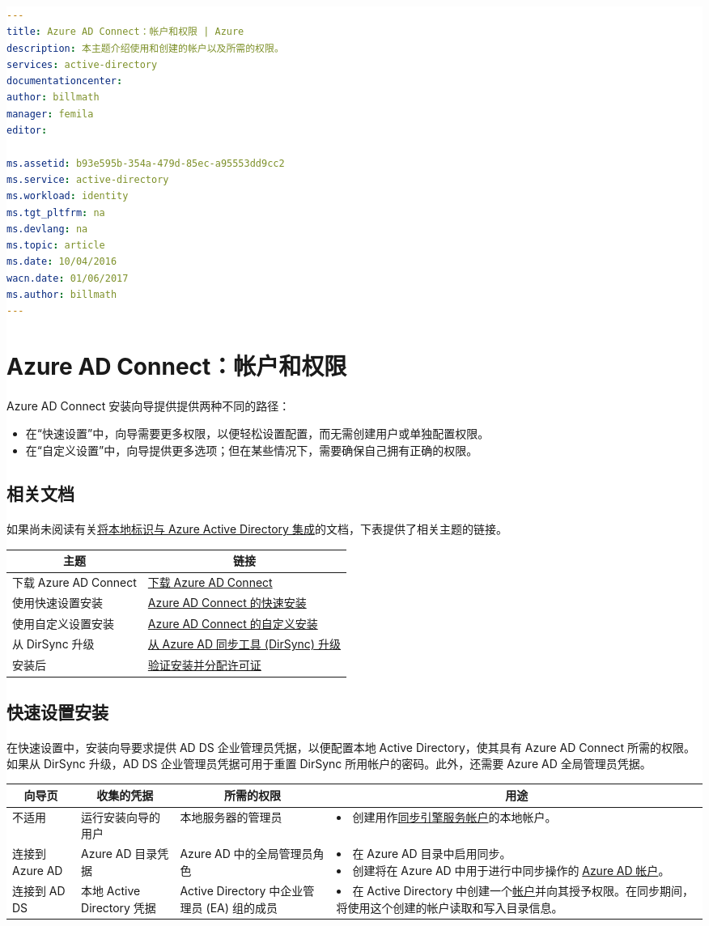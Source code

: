 ```yaml
---
title: Azure AD Connect：帐户和权限 | Azure
description: 本主题介绍使用和创建的帐户以及所需的权限。
services: active-directory
documentationcenter: 
author: billmath
manager: femila
editor: 

ms.assetid: b93e595b-354a-479d-85ec-a95553dd9cc2
ms.service: active-directory
ms.workload: identity
ms.tgt_pltfrm: na
ms.devlang: na
ms.topic: article
ms.date: 10/04/2016
wacn.date: 01/06/2017
ms.author: billmath
---
```


# Azure AD Connect：帐户和权限
Azure AD Connect 安装向导提供提供两种不同的路径：

- 在“快速设置”中，向导需要更多权限，以便轻松设置配置，而无需创建用户或单独配置权限。
- 在“自定义设置”中，向导提供更多选项；但在某些情况下，需要确保自己拥有正确的权限。

## 相关文档
如果尚未阅读有关[将本地标识与 Azure Active Directory 集成](./active-directory-aadconnect.md)的文档，下表提供了相关主题的链接。

|主题 |链接|  
| --- | --- |
|下载 Azure AD Connect | [下载 Azure AD Connect](http://go.microsoft.com/fwlink/?LinkId=615771)|
|使用快速设置安装 | [Azure AD Connect 的快速安装](./active-directory-aadconnect-get-started-express.md)|
|使用自定义设置安装 | [Azure AD Connect 的自定义安装](./active-directory-aadconnect-get-started-custom.md)|
|从 DirSync 升级 | [从 Azure AD 同步工具 (DirSync) 升级](./active-directory-aadconnect-dirsync-upgrade-get-started.md)|
|安装后 | [验证安装并分配许可证](./active-directory-aadconnect-whats-next.md)|

## 快速设置安装
在快速设置中，安装向导要求提供 AD DS 企业管理员凭据，以便配置本地 Active Directory，使其具有 Azure AD Connect 所需的权限。如果从 DirSync 升级，AD DS 企业管理员凭据可用于重置 DirSync 所用帐户的密码。此外，还需要 Azure AD 全局管理员凭据。

| 向导页 | 收集的凭据 | 所需的权限 | 用途 |
| --- | --- | --- | --- |
| 不适用 |运行安装向导的用户 |本地服务器的管理员 |<li>创建用作[同步引擎服务帐户](#azure-ad-connect-sync-service-account)的本地帐户。 |
| 连接到 Azure AD |Azure AD 目录凭据 |Azure AD 中的全局管理员角色 |<li>在 Azure AD 目录中启用同步。</li> <li>创建将在 Azure AD 中用于进行中同步操作的 [Azure AD 帐户](#azure-ad-service-account)。</li> |
| 连接到 AD DS |本地 Active Directory 凭据 |Active Directory 中企业管理员 (EA) 组的成员 |<li>在 Active Directory 中创建一个[帐户](#active-directory-account)并向其授予权限。在同步期间，将使用这个创建的帐户读取和写入目录信息。</li> |
